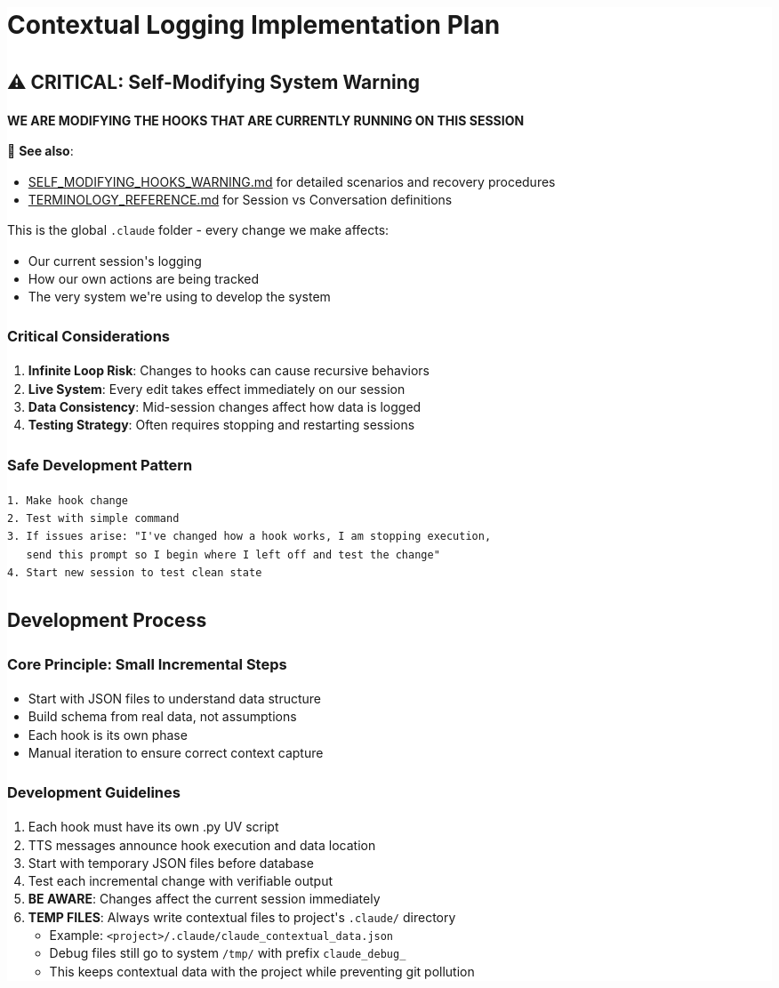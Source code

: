 # Contextual Logging Implementation Plan

## ⚠️ CRITICAL: Self-Modifying System Warning

**WE ARE MODIFYING THE HOOKS THAT ARE CURRENTLY RUNNING ON THIS SESSION**

📖 **See also**: 
- [SELF_MODIFYING_HOOKS_WARNING.md](docs/SELF_MODIFYING_HOOKS_WARNING.md) for detailed scenarios and recovery procedures
- [TERMINOLOGY_REFERENCE.md](docs/TERMINOLOGY_REFERENCE.md) for Session vs Conversation definitions

This is the global `.claude` folder - every change we make affects:
- Our current session's logging
- How our own actions are being tracked
- The very system we're using to develop the system

### Critical Considerations
1. **Infinite Loop Risk**: Changes to hooks can cause recursive behaviors
2. **Live System**: Every edit takes effect immediately on our session
3. **Data Consistency**: Mid-session changes affect how data is logged
4. **Testing Strategy**: Often requires stopping and restarting sessions

### Safe Development Pattern
```
1. Make hook change
2. Test with simple command
3. If issues arise: "I've changed how a hook works, I am stopping execution, 
   send this prompt so I begin where I left off and test the change"
4. Start new session to test clean state
```

## Development Process

### Core Principle: Small Incremental Steps
- Start with JSON files to understand data structure
- Build schema from real data, not assumptions
- Each hook is its own phase
- Manual iteration to ensure correct context capture

### Development Guidelines
1. Each hook must have its own .py UV script
2. TTS messages announce hook execution and data location
3. Start with temporary JSON files before database
4. Test each incremental change with verifiable output
5. **BE AWARE**: Changes affect the current session immediately
6. **TEMP FILES**: Always write contextual files to project's `.claude/` directory
   - Example: `<project>/.claude/claude_contextual_data.json`
   - Debug files still go to system `/tmp/` with prefix `claude_debug_`
   - This keeps contextual data with the project while preventing git pollution
